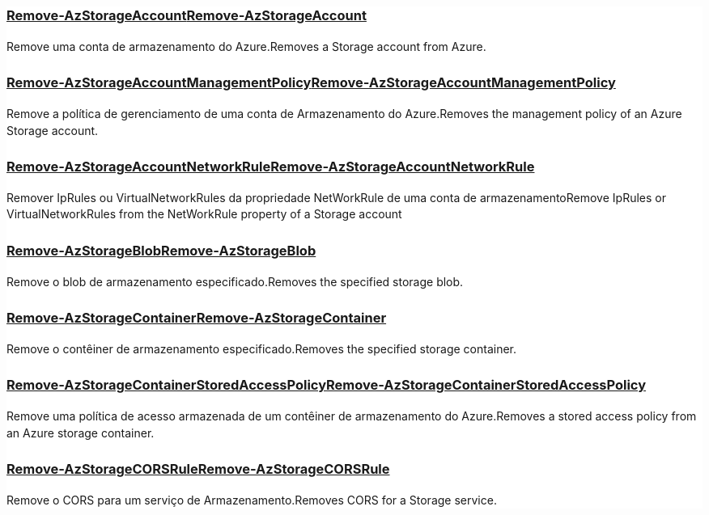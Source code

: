 ### [<span data-ttu-id="d7ea1-278">Remove-AzStorageAccount</span><span class="sxs-lookup"><span data-stu-id="d7ea1-278">Remove-AzStorageAccount</span></span>](Remove-AzStorageAccount.md)
<span data-ttu-id="d7ea1-279">Remove uma conta de armazenamento do Azure.</span><span class="sxs-lookup"><span data-stu-id="d7ea1-279">Removes a Storage account from Azure.</span></span>

### [<span data-ttu-id="d7ea1-280">Remove-AzStorageAccountManagementPolicy</span><span class="sxs-lookup"><span data-stu-id="d7ea1-280">Remove-AzStorageAccountManagementPolicy</span></span>](Remove-AzStorageAccountManagementPolicy.md)
<span data-ttu-id="d7ea1-281">Remove a política de gerenciamento de uma conta de Armazenamento do Azure.</span><span class="sxs-lookup"><span data-stu-id="d7ea1-281">Removes the management policy of an Azure Storage account.</span></span>

### [<span data-ttu-id="d7ea1-282">Remove-AzStorageAccountNetworkRule</span><span class="sxs-lookup"><span data-stu-id="d7ea1-282">Remove-AzStorageAccountNetworkRule</span></span>](Remove-AzStorageAccountNetworkRule.md)
<span data-ttu-id="d7ea1-283">Remover IpRules ou VirtualNetworkRules da propriedade NetWorkRule de uma conta de armazenamento</span><span class="sxs-lookup"><span data-stu-id="d7ea1-283">Remove IpRules or VirtualNetworkRules from the NetWorkRule property of a Storage account</span></span>

### [<span data-ttu-id="d7ea1-284">Remove-AzStorageBlob</span><span class="sxs-lookup"><span data-stu-id="d7ea1-284">Remove-AzStorageBlob</span></span>](Remove-AzStorageBlob.md)
<span data-ttu-id="d7ea1-285">Remove o blob de armazenamento especificado.</span><span class="sxs-lookup"><span data-stu-id="d7ea1-285">Removes the specified storage blob.</span></span>

### [<span data-ttu-id="d7ea1-286">Remove-AzStorageContainer</span><span class="sxs-lookup"><span data-stu-id="d7ea1-286">Remove-AzStorageContainer</span></span>](Remove-AzStorageContainer.md)
<span data-ttu-id="d7ea1-287">Remove o contêiner de armazenamento especificado.</span><span class="sxs-lookup"><span data-stu-id="d7ea1-287">Removes the specified storage container.</span></span>

### [<span data-ttu-id="d7ea1-288">Remove-AzStorageContainerStoredAccessPolicy</span><span class="sxs-lookup"><span data-stu-id="d7ea1-288">Remove-AzStorageContainerStoredAccessPolicy</span></span>](Remove-AzStorageContainerStoredAccessPolicy.md)
<span data-ttu-id="d7ea1-289">Remove uma política de acesso armazenada de um contêiner de armazenamento do Azure.</span><span class="sxs-lookup"><span data-stu-id="d7ea1-289">Removes a stored access policy from an Azure storage container.</span></span>

### [<span data-ttu-id="d7ea1-290">Remove-AzStorageCORSRule</span><span class="sxs-lookup"><span data-stu-id="d7ea1-290">Remove-AzStorageCORSRule</span></span>](Remove-AzStorageCORSRule.md)
<span data-ttu-id="d7ea1-291">Remove o CORS para um serviço de Armazenamento.</span><span class="sxs-lookup"><span data-stu-id="d7ea1-291">Removes CORS for a Storage service.</span></span>
